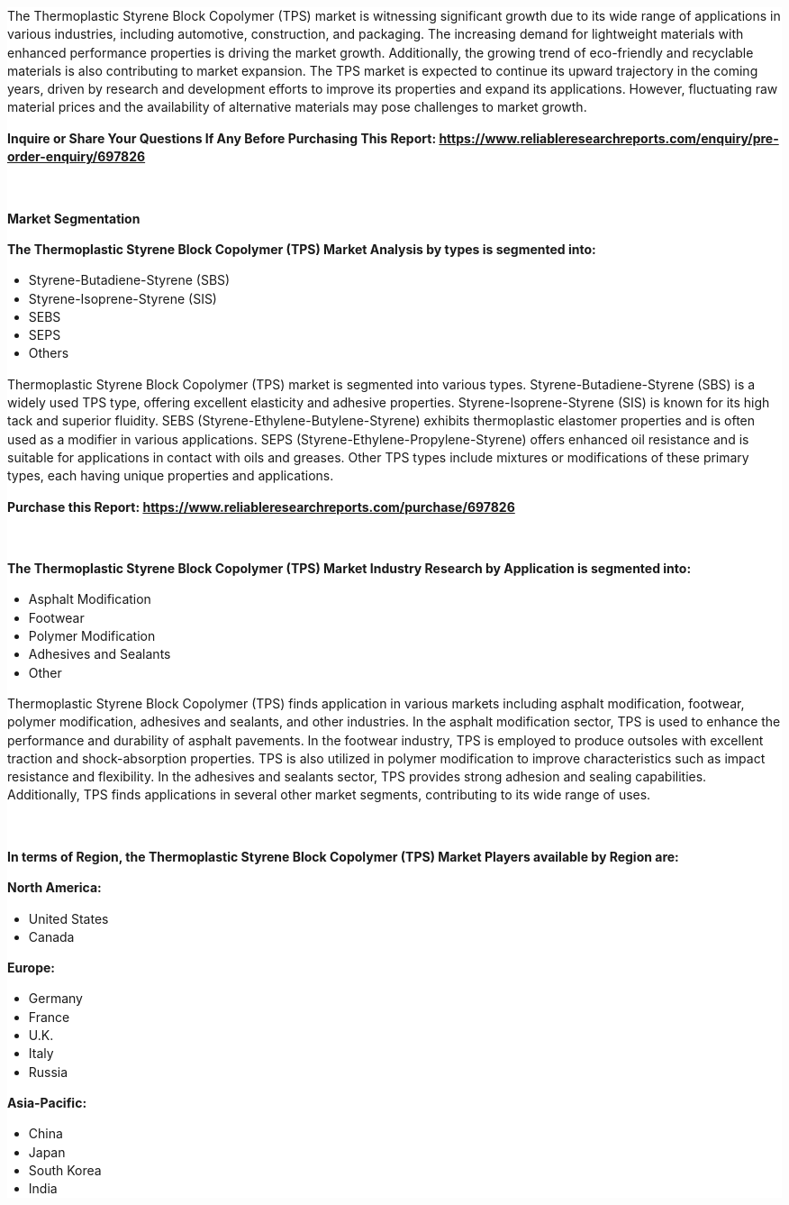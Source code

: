 <p><p>The Thermoplastic Styrene Block Copolymer (TPS) market is witnessing significant growth due to its wide range of applications in various industries, including automotive, construction, and packaging. The increasing demand for lightweight materials with enhanced performance properties is driving the market growth. Additionally, the growing trend of eco-friendly and recyclable materials is also contributing to market expansion. The TPS market is expected to continue its upward trajectory in the coming years, driven by research and development efforts to improve its properties and expand its applications. However, fluctuating raw material prices and the availability of alternative materials may pose challenges to market growth.</p></p>
<p><strong>Inquire or Share Your Questions If Any Before Purchasing This Report: <a href="https://www.reliableresearchreports.com/enquiry/pre-order-enquiry/697826">https://www.reliableresearchreports.com/enquiry/pre-order-enquiry/697826</a></strong></p>
<p>&nbsp;</p>
<p><strong>Market Segmentation</strong></p>
<p><strong>The Thermoplastic Styrene Block Copolymer (TPS) Market Analysis by types is segmented into:</strong></p>
<p><ul><li>Styrene-Butadiene-Styrene (SBS)</li><li>Styrene-Isoprene-Styrene (SIS)</li><li>SEBS</li><li>SEPS</li><li>Others</li></ul></p>
<p><p>Thermoplastic Styrene Block Copolymer (TPS) market is segmented into various types. Styrene-Butadiene-Styrene (SBS) is a widely used TPS type, offering excellent elasticity and adhesive properties. Styrene-Isoprene-Styrene (SIS) is known for its high tack and superior fluidity. SEBS (Styrene-Ethylene-Butylene-Styrene) exhibits thermoplastic elastomer properties and is often used as a modifier in various applications. SEPS (Styrene-Ethylene-Propylene-Styrene) offers enhanced oil resistance and is suitable for applications in contact with oils and greases. Other TPS types include mixtures or modifications of these primary types, each having unique properties and applications.</p></p>
<p><strong>Purchase this Report:&nbsp;<a href="https://www.reliableresearchreports.com/purchase/697826">https://www.reliableresearchreports.com/purchase/697826</a></strong></p>
<p>&nbsp;</p>
<p><strong>The Thermoplastic Styrene Block Copolymer (TPS) Market Industry Research by Application is segmented into:</strong></p>
<p><ul><li>Asphalt Modification</li><li>Footwear</li><li>Polymer Modification</li><li>Adhesives and Sealants</li><li>Other</li></ul></p>
<p><p>Thermoplastic Styrene Block Copolymer (TPS) finds application in various markets including asphalt modification, footwear, polymer modification, adhesives and sealants, and other industries. In the asphalt modification sector, TPS is used to enhance the performance and durability of asphalt pavements. In the footwear industry, TPS is employed to produce outsoles with excellent traction and shock-absorption properties. TPS is also utilized in polymer modification to improve characteristics such as impact resistance and flexibility. In the adhesives and sealants sector, TPS provides strong adhesion and sealing capabilities. Additionally, TPS finds applications in several other market segments, contributing to its wide range of uses.</p></p>
<p>&nbsp;</p>
<p><strong>In terms of Region, the Thermoplastic Styrene Block Copolymer (TPS) Market Players available by Region are:</strong></p>
<p>
    <p> <strong> North America: </strong>
        <ul>
            <li>United States</li>
            <li>Canada</li>
        </ul>
        </p> 
    <p> <strong> Europe: </strong>
        <ul>
            <li>Germany</li>
            <li>France</li>
            <li>U.K.</li>
            <li>Italy</li>
            <li>Russia</li>
        </ul>
        </p> 
    <p> <strong> Asia-Pacific: </strong>
        <ul>
            <li>China</li>
            <li>Japan</li>
            <li>South Korea</li>
            <li>India</li>